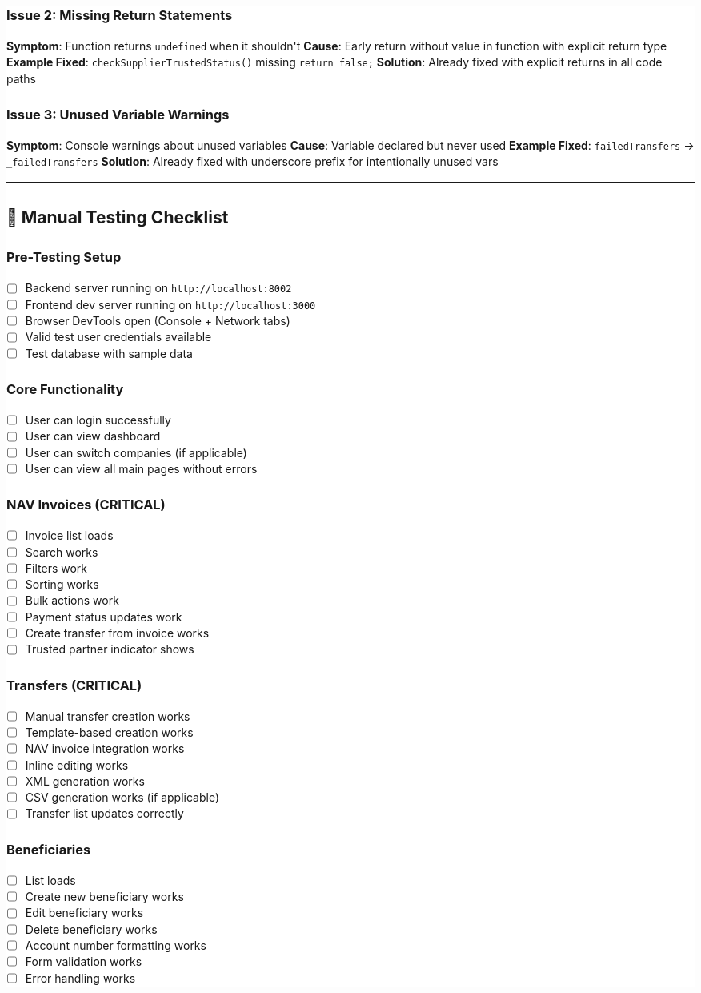 ### Issue 2: Missing Return Statements
**Symptom**: Function returns `undefined` when it shouldn't
**Cause**: Early return without value in function with explicit return type
**Example Fixed**: `checkSupplierTrustedStatus()` missing `return false;`
**Solution**: Already fixed with explicit returns in all code paths

### Issue 3: Unused Variable Warnings
**Symptom**: Console warnings about unused variables
**Cause**: Variable declared but never used
**Example Fixed**: `failedTransfers` → `_failedTransfers`
**Solution**: Already fixed with underscore prefix for intentionally unused vars

---

## 🔧 Manual Testing Checklist

### Pre-Testing Setup
- [ ] Backend server running on `http://localhost:8002`
- [ ] Frontend dev server running on `http://localhost:3000`
- [ ] Browser DevTools open (Console + Network tabs)
- [ ] Valid test user credentials available
- [ ] Test database with sample data

### Core Functionality
- [ ] User can login successfully
- [ ] User can view dashboard
- [ ] User can switch companies (if applicable)
- [ ] User can view all main pages without errors

### NAV Invoices (CRITICAL)
- [ ] Invoice list loads
- [ ] Search works
- [ ] Filters work
- [ ] Sorting works
- [ ] Bulk actions work
- [ ] Payment status updates work
- [ ] Create transfer from invoice works
- [ ] Trusted partner indicator shows

### Transfers (CRITICAL)
- [ ] Manual transfer creation works
- [ ] Template-based creation works
- [ ] NAV invoice integration works
- [ ] Inline editing works
- [ ] XML generation works
- [ ] CSV generation works (if applicable)
- [ ] Transfer list updates correctly

### Beneficiaries
- [ ] List loads
- [ ] Create new beneficiary works
- [ ] Edit beneficiary works
- [ ] Delete beneficiary works
- [ ] Account number formatting works
- [ ] Form validation works
- [ ] Error handling works
